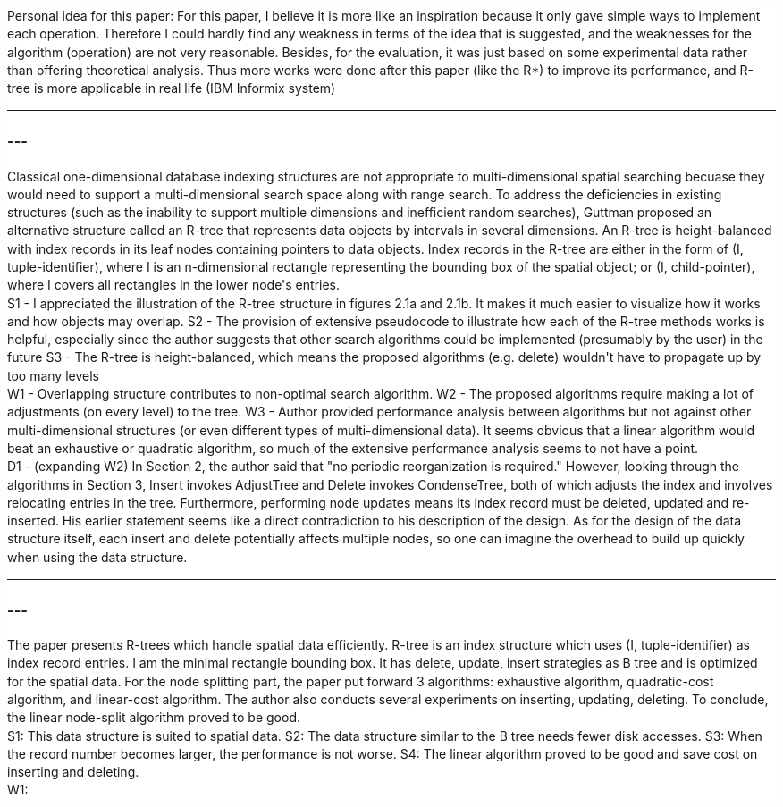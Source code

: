 Personal idea for this paper: For this paper, I believe it is more like an inspiration because it only gave simple ways to implement each operation. Therefore I could hardly find any weakness in terms of the idea that is suggested, and the weaknesses for the algorithm (operation) are not very reasonable. Besides, for the evaluation, it was just based on some experimental data rather than offering theoretical analysis. Thus more works were done after this paper (like the R*) to improve its performance, and R-tree is more applicable in real life (IBM Informix system)</div>

  </p>
<hr />

<p class="review">
  <h3>---</h3>

  <div class="block">Classical one-dimensional database indexing structures are not appropriate to multi-dimensional spatial searching becuase they would need to support a multi-dimensional search space along with range search. To address the deficiencies in existing structures (such as the inability to support multiple dimensions and inefficient random searches), Guttman proposed an alternative structure called an R-tree that represents data objects by intervals in several dimensions. An R-tree is height-balanced with index records in its leaf nodes containing pointers to data objects. Index records in the R-tree are either in the form of (I, tuple-identifier), where I is an n-dimensional rectangle representing the bounding box of the spatial object; or (I, child-pointer), where I covers all rectangles in the lower node's entries.</div>
  <div class="block">S1 - I appreciated the illustration of the R-tree structure in figures 2.1a and 2.1b. It makes it much easier to visualize how it works and how objects may overlap.
S2 - The provision of extensive pseudocode to illustrate how each of the R-tree methods works is helpful, especially since the author suggests that other search algorithms could be implemented (presumably by the user) in the future
S3 - The R-tree is height-balanced, which means the proposed algorithms (e.g. delete) wouldn't have to propagate up by too many levels</div>
  <div class="block">W1 - Overlapping structure contributes to non-optimal search algorithm.
W2 - The proposed algorithms require making a lot of adjustments (on every level) to the tree.
W3 - Author provided performance analysis between algorithms but not against other multi-dimensional structures (or even different types of multi-dimensional data). It seems obvious that a linear algorithm would beat an exhaustive or quadratic algorithm, so much of the extensive performance analysis seems to not have a point.</div>
  <div class="block">D1 - (expanding W2) In Section 2, the author said that "no periodic reorganization is required." However, looking through the algorithms in Section 3, Insert invokes AdjustTree and Delete invokes CondenseTree, both of which adjusts the index and involves relocating entries in the tree. Furthermore, performing node updates means its index record must be deleted, updated and re-inserted. His earlier statement seems like a direct contradiction to his description of the design. As for the design of the data structure itself, each insert and delete potentially affects multiple nodes, so one can imagine the overhead to build up quickly when using the data structure. </div>

  </p>
<hr />

<p class="review">
  <h3>---</h3>

  <div class="block">The paper presents R-trees which handle spatial data efficiently. R-tree is an index structure which uses (I, tuple-identifier) as index record entries. I am the minimal rectangle bounding box. It has delete, update, insert strategies as B tree and is optimized for the spatial data. For the node splitting part, the paper put forward 3 algorithms: exhaustive algorithm, quadratic-cost algorithm, and linear-cost algorithm. The author also conducts several experiments on inserting, updating, deleting. To conclude, the linear node-split algorithm proved to be good.
</div>
  <div class="block">S1:
This data structure is suited to spatial data.
S2:
The data structure similar to the B tree needs fewer disk accesses.
S3:
When the record number becomes larger, the performance is not worse. 
S4:
The linear algorithm proved to be good and save cost on inserting and deleting.
</div>
  <div class="block">W1: